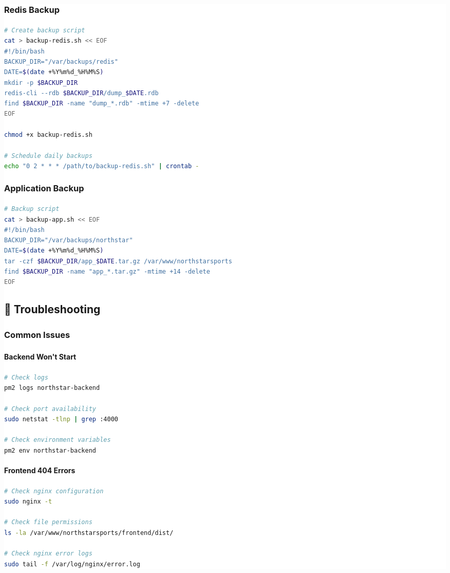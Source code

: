 ### Redis Backup

```bash
# Create backup script
cat > backup-redis.sh << EOF
#!/bin/bash
BACKUP_DIR="/var/backups/redis"
DATE=$(date +%Y%m%d_%H%M%S)
mkdir -p $BACKUP_DIR
redis-cli --rdb $BACKUP_DIR/dump_$DATE.rdb
find $BACKUP_DIR -name "dump_*.rdb" -mtime +7 -delete
EOF

chmod +x backup-redis.sh

# Schedule daily backups
echo "0 2 * * * /path/to/backup-redis.sh" | crontab -
```

### Application Backup

```bash
# Backup script
cat > backup-app.sh << EOF
#!/bin/bash
BACKUP_DIR="/var/backups/northstar"
DATE=$(date +%Y%m%d_%H%M%S)
tar -czf $BACKUP_DIR/app_$DATE.tar.gz /var/www/northstarsports
find $BACKUP_DIR -name "app_*.tar.gz" -mtime +14 -delete
EOF
```

## 🚨 Troubleshooting

### Common Issues

#### Backend Won't Start

```bash
# Check logs
pm2 logs northstar-backend

# Check port availability
sudo netstat -tlnp | grep :4000

# Check environment variables
pm2 env northstar-backend
```

#### Frontend 404 Errors

```bash
# Check nginx configuration
sudo nginx -t

# Check file permissions
ls -la /var/www/northstarsports/frontend/dist/

# Check nginx error logs
sudo tail -f /var/log/nginx/error.log
```
